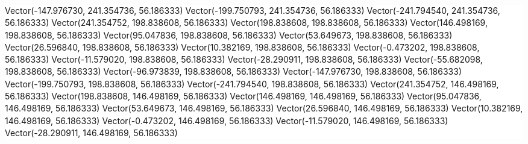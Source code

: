 Vector(-147.976730, 241.354736, 56.186333)
Vector(-199.750793, 241.354736, 56.186333)
Vector(-241.794540, 241.354736, 56.186333)
Vector(241.354752, 198.838608, 56.186333)
Vector(198.838608, 198.838608, 56.186333)
Vector(146.498169, 198.838608, 56.186333)
Vector(95.047836, 198.838608, 56.186333)
Vector(53.649673, 198.838608, 56.186333)
Vector(26.596840, 198.838608, 56.186333)
Vector(10.382169, 198.838608, 56.186333)
Vector(-0.473202, 198.838608, 56.186333)
Vector(-11.579020, 198.838608, 56.186333)
Vector(-28.290911, 198.838608, 56.186333)
Vector(-55.682098, 198.838608, 56.186333)
Vector(-96.973839, 198.838608, 56.186333)
Vector(-147.976730, 198.838608, 56.186333)
Vector(-199.750793, 198.838608, 56.186333)
Vector(-241.794540, 198.838608, 56.186333)
Vector(241.354752, 146.498169, 56.186333)
Vector(198.838608, 146.498169, 56.186333)
Vector(146.498169, 146.498169, 56.186333)
Vector(95.047836, 146.498169, 56.186333)
Vector(53.649673, 146.498169, 56.186333)
Vector(26.596840, 146.498169, 56.186333)
Vector(10.382169, 146.498169, 56.186333)
Vector(-0.473202, 146.498169, 56.186333)
Vector(-11.579020, 146.498169, 56.186333)
Vector(-28.290911, 146.498169, 56.186333)
